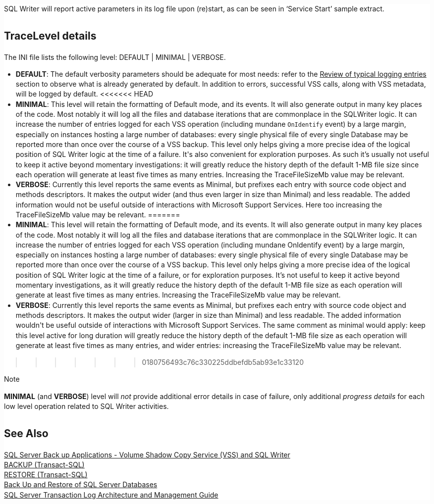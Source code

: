 SQL Writer will report active parameters in its log file upon (re)start, as can be seen in ‘Service Start’ sample extract.

## TraceLevel details

The INI file lists the following level: DEFAULT | MINIMAL | VERBOSE.

- **DEFAULT**: The default verbosity parameters should be adequate for most needs: refer to the [Review of typical logging entries](#review-of-typical-logging-entries) section to observe what is already generated by default. In addition to errors, successful VSS calls, along with VSS metadata, will be logged by default.
<<<<<<< HEAD
- **MINIMAL**: This level will retain the formatting of Default mode, and its events. It will also generate output in many key places of the code. Most notably it will log all the files and database iterations that are commonplace in the SQLWriter logic. It can increase the number of entries logged for each VSS operation (including mundane `OnIdentify` event) by a large margin, especially on instances hosting a large number of databases: every single physical file of every single Database may be reported more than once over the course of a VSS backup. This level only helps giving a more precise idea of the logical position of SQL Writer logic at the time of a failure. It's also convenient for exploration purposes. As such it’s usually not useful to keep it active beyond momentary investigations: it will greatly reduce the history depth of the default 1-MB file size since each operation will generate at least five times as many entries. Increasing the TraceFileSizeMb value may be relevant.
- **VERBOSE**: Currently this level reports the same events as Minimal, but prefixes each entry with source code object and methods descriptors. It makes the output wider (and thus even larger in size than Minimal) and less readable. The added information would not be useful outside of interactions with Microsoft Support Services. Here too increasing the TraceFileSizeMb value may be relevant.
=======
- **MINIMAL**: This level will retain the formatting of Default mode, and its events. It will also generate output in many key places of the code. Most notably it will log all the files and database iterations that are commonplace in the SQLWriter logic. It can increase the number of entries logged for each VSS operation (including mundane OnIdentify event) by a large margin, especially on instances hosting a large number of databases: every single physical file of every single Database may be reported more than once over the course of a VSS backup. This level only helps giving a more precise idea of the logical position of SQL Writer logic at the time of a failure, or for exploration purposes. It’s not useful to keep it active beyond momentary investigations, as it will greatly reduce the history depth of the default 1-MB file size as each operation will generate at least five times as many entries. Increasing the TraceFileSizeMb value may be relevant.
- **VERBOSE**: Currently this level reports the same events as Minimal, but prefixes each entry with source code object and methods descriptors. It makes the output wider (larger in size than Minimal) and less readable. The added information wouldn't be useful outside of interactions with Microsoft Support Services. The same comment as minimal would apply: keep this level active for long duration will greatly reduce the history depth of the default 1-MB file size as each operation will generate at least five times as many entries, and wider entries: increasing the TraceFileSizeMb value may be relevant.
>>>>>>> 0180756493c76c330225ddbefdb5ab93e1c33120

> [!NOTE]
> **MINIMAL** (and **VERBOSE**) level will *not* provide additional error details in case of failure, only additional *progress details* for each low level operation related to SQL Writer activities.

    
## See Also  
 [SQL Server Back up Applications - Volume Shadow Copy Service (VSS) and SQL Writer](sql-server-vss-writer-backup-guide.md)   
 [BACKUP &#40;Transact-SQL&#41;](../../t-sql/statements/backup-transact-sql.md)   
 [RESTORE &#40;Transact-SQL&#41;](../../t-sql/statements/restore-statements-transact-sql.md)   
 [Back Up and Restore of SQL Server Databases](../../relational-databases/backup-restore/back-up-and-restore-of-sql-server-databases.md)   
 [SQL Server Transaction Log Architecture and Management Guide](../../relational-databases/sql-server-transaction-log-architecture-and-management-guide.md)
  
